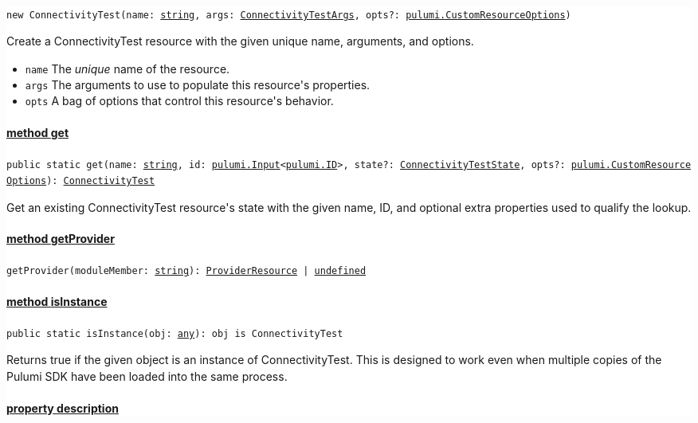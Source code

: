 
<pre class="highlight"><code><span class='kd'></span><span class='kd'>new</span> ConnectivityTest(name: <span class='kd'><a href='https://developer.mozilla.org/en-US/docs/Web/JavaScript/Reference/Global_Objects/String'>string</a></span>, args: <a href='#ConnectivityTestArgs'>ConnectivityTestArgs</a>, opts?: <a href='/docs/reference/pkg/nodejs/pulumi/pulumi/#CustomResourceOptions'>pulumi.CustomResourceOptions</a>)</code></pre>


Create a ConnectivityTest resource with the given unique name, arguments, and options.

* `name` The _unique_ name of the resource.
* `args` The arguments to use to populate this resource&#39;s properties.
* `opts` A bag of options that control this resource&#39;s behavior.

<h4 class="pdoc-member-header" id="ConnectivityTest-get">
<a class="pdoc-child-name" href="https://github.com/pulumi/pulumi-gcp/blob/18f330df0a57354c2bac4d6567e11f0e6e2f5ec1/sdk/nodejs/networkmanagement/connectivityTest.ts#L32">method <b>get</b></a>
</h4>


<pre class="highlight"><code><span class='kd'>public static </span>get(name: <span class='kd'><a href='https://developer.mozilla.org/en-US/docs/Web/JavaScript/Reference/Global_Objects/String'>string</a></span>, id: <a href='/docs/reference/pkg/nodejs/pulumi/pulumi/#Input'>pulumi.Input</a>&lt;<a href='/docs/reference/pkg/nodejs/pulumi/pulumi/#ID'>pulumi.ID</a>&gt;, state?: <a href='#ConnectivityTestState'>ConnectivityTestState</a>, opts?: <a href='/docs/reference/pkg/nodejs/pulumi/pulumi/#CustomResourceOptions'>pulumi.CustomResourceOptions</a>): <a href='#ConnectivityTest'>ConnectivityTest</a></code></pre>


Get an existing ConnectivityTest resource's state with the given name, ID, and optional extra
properties used to qualify the lookup.

<h4 class="pdoc-member-header" id="ConnectivityTest-getProvider">
<a class="pdoc-child-name" href="https://github.com/pulumi/pulumi-gcp/blob/18f330df0a57354c2bac4d6567e11f0e6e2f5ec1/sdk/nodejs/networkmanagement/connectivityTest.ts#L22">method <b>getProvider</b></a>
</h4>


<pre class="highlight"><code><span class='kd'></span>getProvider(moduleMember: <span class='kd'><a href='https://developer.mozilla.org/en-US/docs/Web/JavaScript/Reference/Global_Objects/String'>string</a></span>): <a href='/docs/reference/pkg/nodejs/pulumi/pulumi/#ProviderResource'>ProviderResource</a> | <span class='kd'><a href='https://developer.mozilla.org/en-US/docs/Web/JavaScript/Reference/Global_Objects/undefined'>undefined</a></span></code></pre>

<h4 class="pdoc-member-header" id="ConnectivityTest-isInstance">
<a class="pdoc-child-name" href="https://github.com/pulumi/pulumi-gcp/blob/18f330df0a57354c2bac4d6567e11f0e6e2f5ec1/sdk/nodejs/networkmanagement/connectivityTest.ts#L43">method <b>isInstance</b></a>
</h4>


<pre class="highlight"><code><span class='kd'>public static </span>isInstance(obj: <span class='kd'><a href='https://www.typescriptlang.org/docs/handbook/basic-types.html#any'>any</a></span>): obj is ConnectivityTest</code></pre>


Returns true if the given object is an instance of ConnectivityTest.  This is designed to work even
when multiple copies of the Pulumi SDK have been loaded into the same process.

<h4 class="pdoc-member-header" id="ConnectivityTest-description">
<a class="pdoc-child-name" href="https://github.com/pulumi/pulumi-gcp/blob/18f330df0a57354c2bac4d6567e11f0e6e2f5ec1/sdk/nodejs/networkmanagement/connectivityTest.ts#L54">property <b>description</b></a>
</h4>
